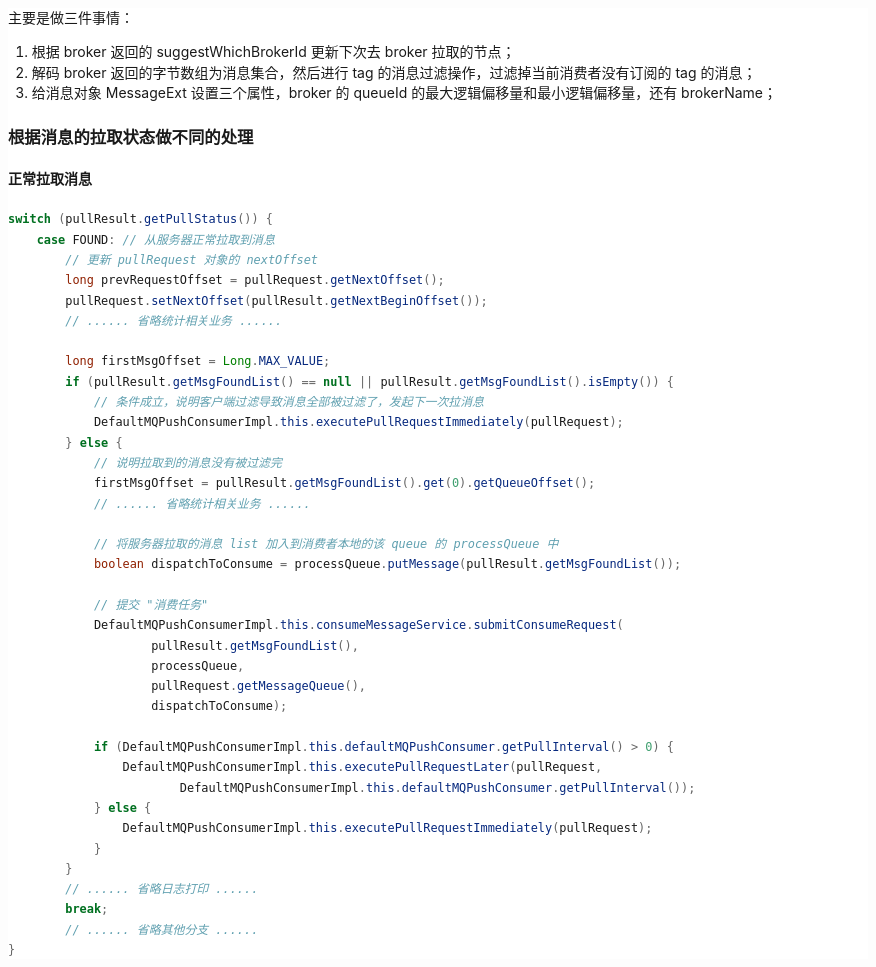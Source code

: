 ```java
```

主要是做三件事情：

1. 根据 broker 返回的 suggestWhichBrokerId 更新下次去 broker 拉取的节点；
2. 解码 broker 返回的字节数组为消息集合，然后进行 tag 的消息过滤操作，过滤掉当前消费者没有订阅的 tag 的消息；
3. 给消息对象 MessageExt 设置三个属性，broker 的 queueId 的最大逻辑偏移量和最小逻辑偏移量，还有 brokerName；

### 根据消息的拉取状态做不同的处理

#### 正常拉取消息

```java
switch (pullResult.getPullStatus()) {
    case FOUND: // 从服务器正常拉取到消息
        // 更新 pullRequest 对象的 nextOffset
        long prevRequestOffset = pullRequest.getNextOffset();
        pullRequest.setNextOffset(pullResult.getNextBeginOffset());
        // ...... 省略统计相关业务 ......

        long firstMsgOffset = Long.MAX_VALUE;
        if (pullResult.getMsgFoundList() == null || pullResult.getMsgFoundList().isEmpty()) {
            // 条件成立，说明客户端过滤导致消息全部被过滤了，发起下一次拉消息
            DefaultMQPushConsumerImpl.this.executePullRequestImmediately(pullRequest);
        } else {
            // 说明拉取到的消息没有被过滤完
            firstMsgOffset = pullResult.getMsgFoundList().get(0).getQueueOffset();
            // ...... 省略统计相关业务 ......

            // 将服务器拉取的消息 list 加入到消费者本地的该 queue 的 processQueue 中
            boolean dispatchToConsume = processQueue.putMessage(pullResult.getMsgFoundList());

            // 提交 "消费任务"
            DefaultMQPushConsumerImpl.this.consumeMessageService.submitConsumeRequest(
                    pullResult.getMsgFoundList(),
                    processQueue,
                    pullRequest.getMessageQueue(),
                    dispatchToConsume);

            if (DefaultMQPushConsumerImpl.this.defaultMQPushConsumer.getPullInterval() > 0) {
                DefaultMQPushConsumerImpl.this.executePullRequestLater(pullRequest,
                        DefaultMQPushConsumerImpl.this.defaultMQPushConsumer.getPullInterval());
            } else {
                DefaultMQPushConsumerImpl.this.executePullRequestImmediately(pullRequest);
            }
        }
        // ...... 省略日志打印 ......
        break;
        // ...... 省略其他分支 ......
}
```
